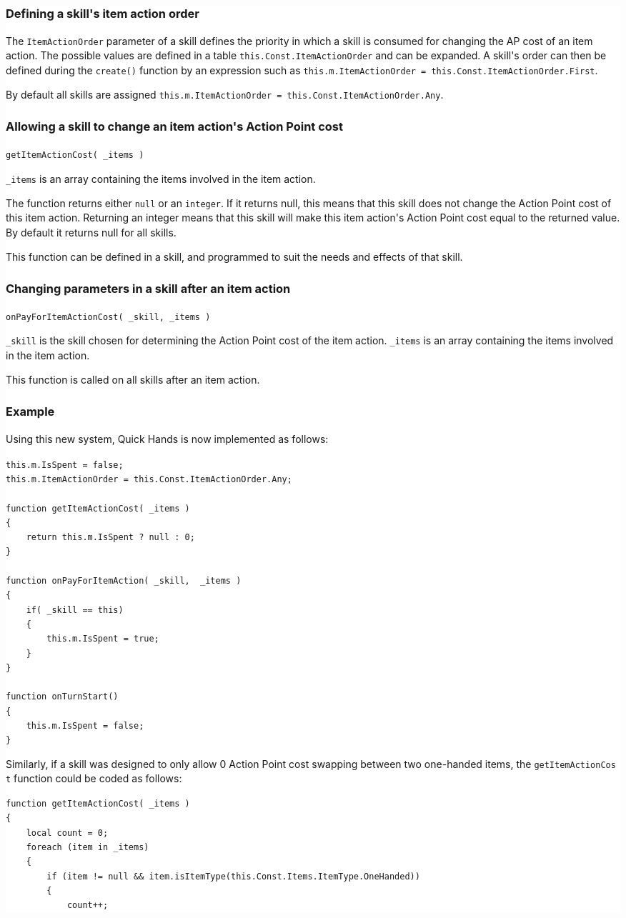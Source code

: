 ### Defining a skill's item action order
The `ItemActionOrder` parameter of a skill defines the priority in which a skill is consumed for changing the AP cost of an item action. The possible values are defined in a table `this.Const.ItemActionOrder` and can be expanded. A skill's order can then be defined during the `create()` function by an expression such as `this.m.ItemActionOrder = this.Const.ItemActionOrder.First`. 

By default all skills are assigned `this.m.ItemActionOrder = this.Const.ItemActionOrder.Any`.

### Allowing a skill to change an item action's Action Point cost
`getItemActionCost( _items )`

`_items` is an array containing the items involved in the item action.

The function returns either `null` or an `integer`. If it returns null, this means that this skill does not change the Action Point cost of this item action. Returning an integer means that this skill will make this item action's Action Point cost equal to the returned value. By default it returns null for all skills.

This function can be defined in a skill, and programmed to suit the needs and effects of that skill.

### Changing parameters in a skill after an item action
`onPayForItemActionCost( _skill, _items )`

`_skill` is the skill chosen for determining the Action Point cost of the item action. `_items` is an array containing the items involved in the item action.

This function is called on all skills after an item action.

### Example
Using this new system, Quick Hands is now implemented as follows:
```
this.m.IsSpent = false;
this.m.ItemActionOrder = this.Const.ItemActionOrder.Any;

function getItemActionCost( _items )
{
	return this.m.IsSpent ? null : 0;
}

function onPayForItemAction( _skill,  _items )
{
	if( _skill == this)
	{
		this.m.IsSpent = true;
	}
}

function onTurnStart()
{
	this.m.IsSpent = false;
}
```
Similarly, if a skill was designed to only allow 0 Action Point cost swapping between two one-handed items, the `getItemActionCost` function could be coded as follows:
```
function getItemActionCost( _items )
{
	local count = 0;
	foreach (item in _items)
	{
		if (item != null && item.isItemType(this.Const.Items.ItemType.OneHanded))
		{
			count++;
```